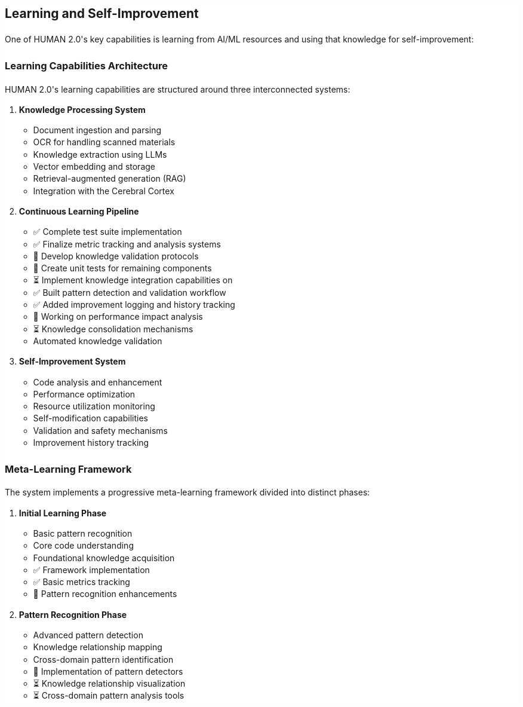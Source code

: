 ## Learning and Self-Improvement

One of HUMAN 2.0's key capabilities is learning from AI/ML resources and using that knowledge for self-improvement:

### Learning Capabilities Architecture

HUMAN 2.0's learning capabilities are structured around three interconnected systems:

1. **Knowledge Processing System**
   - Document ingestion and parsing
   - OCR for handling scanned materials
   - Knowledge extraction using LLMs
   - Vector embedding and storage
   - Retrieval-augmented generation (RAG)
   - Integration with the Cerebral Cortex

2. **Continuous Learning Pipeline**
   - ✅ Complete test suite implementation
   - ✅ Finalize metric tracking and analysis systems
   - 🔄 Develop knowledge validation protocols
   - 🔄 Create unit tests for remaining components
   - ⏳ Implement knowledge integration capabilities
on
   - ✅ Built pattern detection and validation workflow
   - ✅ Added improvement logging and history tracking
   - 🔄 Working on performance impact analysis
   - ⏳ Knowledge consolidation mechanisms
   - Automated knowledge validation

3. **Self-Improvement System**
   - Code analysis and enhancement
   - Performance optimization
   - Resource utilization monitoring
   - Self-modification capabilities
   - Validation and safety mechanisms
   - Improvement history tracking

### Meta-Learning Framework

The system implements a progressive meta-learning framework divided into distinct phases:

1. **Initial Learning Phase**
   - Basic pattern recognition
   - Core code understanding
   - Foundational knowledge acquisition
   - ✅ Framework implementation
   - ✅ Basic metrics tracking
   - 🔄 Pattern recognition enhancements

2. **Pattern Recognition Phase**
   - Advanced pattern detection
   - Knowledge relationship mapping
   - Cross-domain pattern identification
   - 🔄 Implementation of pattern detectors
   - ⏳ Knowledge relationship visualization
   - ⏳ Cross-domain pattern analysis tools
